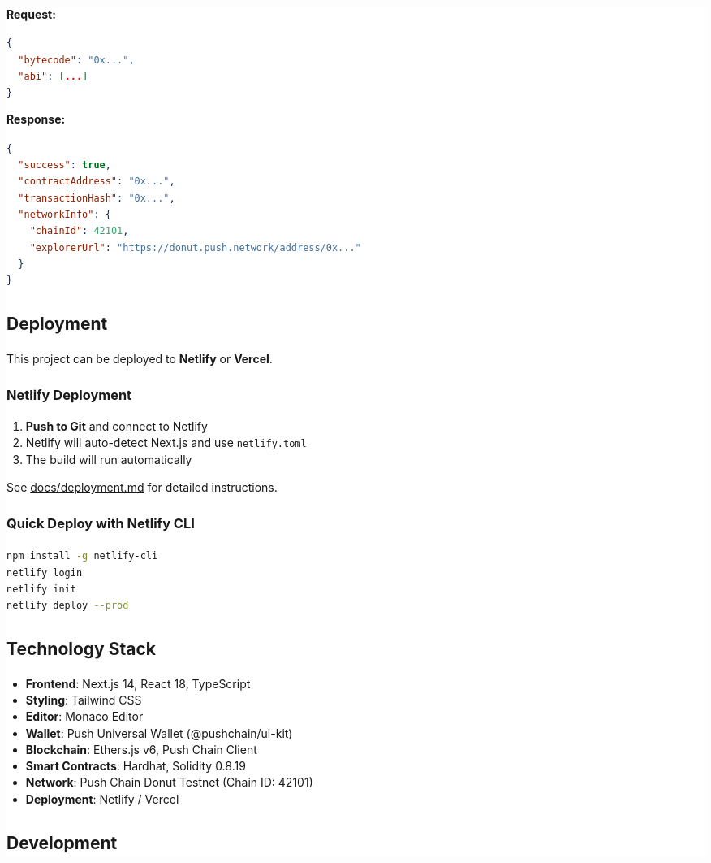 **Request:**
```json
{
  "bytecode": "0x...",
  "abi": [...]
}
```

**Response:**
```json
{
  "success": true,
  "contractAddress": "0x...",
  "transactionHash": "0x...",
  "networkInfo": {
    "chainId": 42101,
    "explorerUrl": "https://donut.push.network/address/0x..."
  }
}
```

## Deployment

This project can be deployed to **Netlify** or **Vercel**.

### Netlify Deployment

1. **Push to Git** and connect to Netlify
2. Netlify will auto-detect Next.js and use `netlify.toml`
3. The build will run automatically

See [docs/deployment.md](docs/deployment.md) for detailed instructions.

### Quick Deploy with Netlify CLI

```bash
npm install -g netlify-cli
netlify login
netlify init
netlify deploy --prod
```

## Technology Stack

- **Frontend**: Next.js 14, React 18, TypeScript
- **Styling**: Tailwind CSS
- **Editor**: Monaco Editor
- **Wallet**: Push Universal Wallet (@pushchain/ui-kit)
- **Blockchain**: Ethers.js v6, Push Chain Client
- **Smart Contracts**: Hardhat, Solidity 0.8.19
- **Network**: Push Chain Donut Testnet (Chain ID: 42101)
- **Deployment**: Netlify / Vercel

## Development

